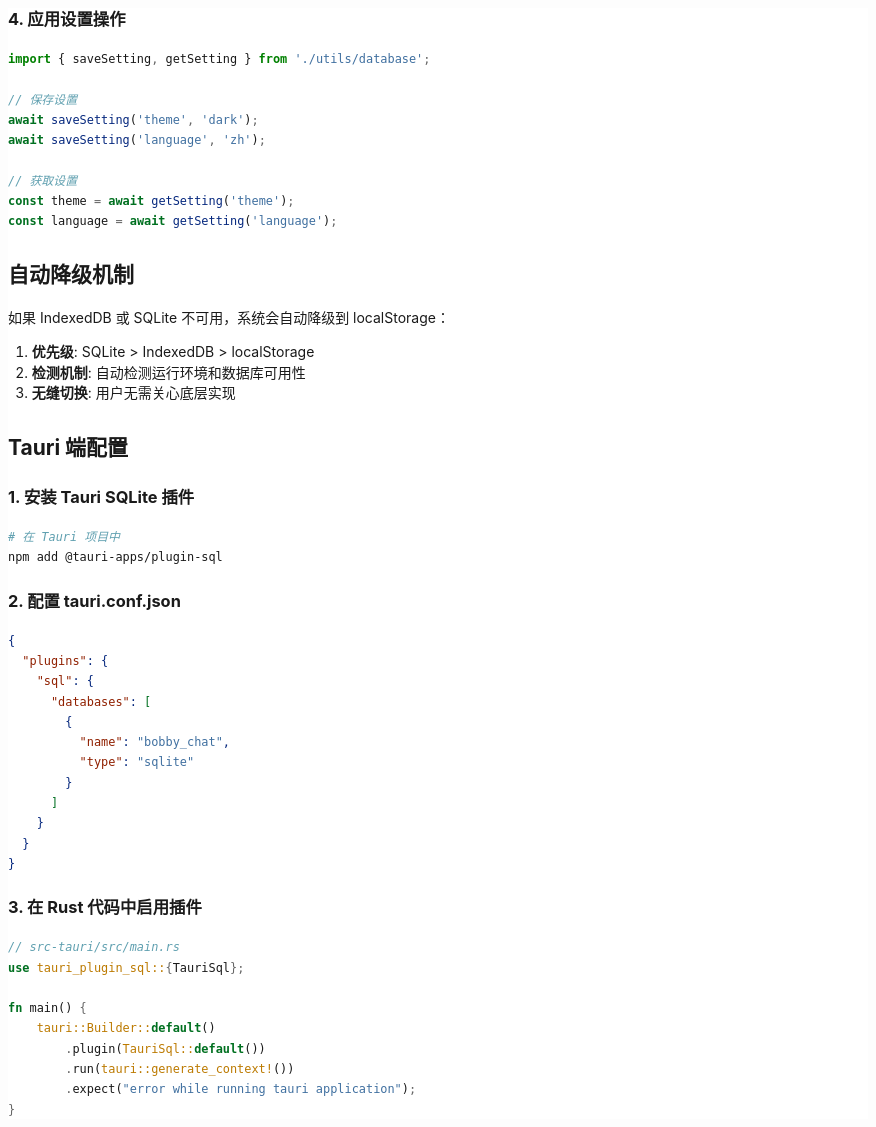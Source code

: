 ### 4. 应用设置操作

```javascript
import { saveSetting, getSetting } from './utils/database';

// 保存设置
await saveSetting('theme', 'dark');
await saveSetting('language', 'zh');

// 获取设置
const theme = await getSetting('theme');
const language = await getSetting('language');
```

## 自动降级机制

如果 IndexedDB 或 SQLite 不可用，系统会自动降级到 localStorage：

1. **优先级**: SQLite > IndexedDB > localStorage
2. **检测机制**: 自动检测运行环境和数据库可用性
3. **无缝切换**: 用户无需关心底层实现

## Tauri 端配置

### 1. 安装 Tauri SQLite 插件

```bash
# 在 Tauri 项目中
npm add @tauri-apps/plugin-sql
```

### 2. 配置 tauri.conf.json

```json
{
  "plugins": {
    "sql": {
      "databases": [
        {
          "name": "bobby_chat",
          "type": "sqlite"
        }
      ]
    }
  }
}
```

### 3. 在 Rust 代码中启用插件

```rust
// src-tauri/src/main.rs
use tauri_plugin_sql::{TauriSql};

fn main() {
    tauri::Builder::default()
        .plugin(TauriSql::default())
        .run(tauri::generate_context!())
        .expect("error while running tauri application");
}
```
